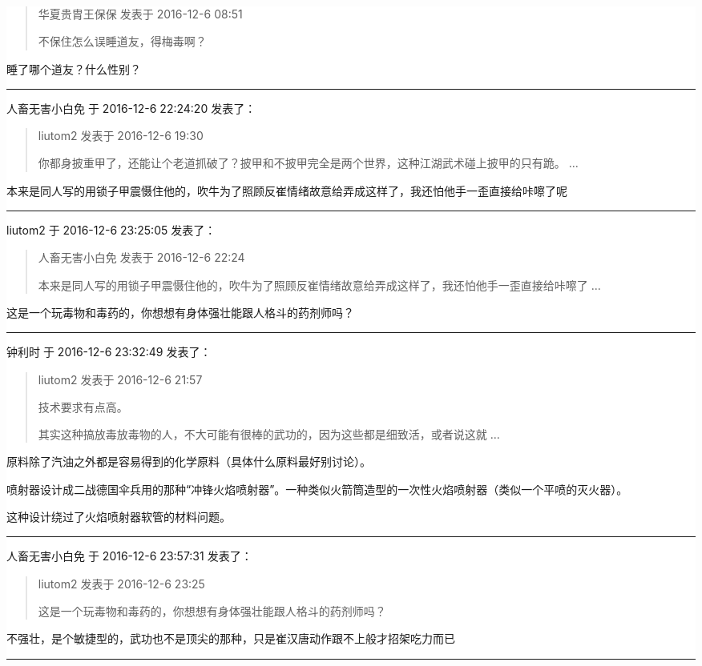 > 华夏贵胄王保保 发表于 2016-12-6 08:51
> 
> 不保住怎么误睡道友，得梅毒啊？



睡了哪个道友？什么性别？

---------

人畜无害小白免 于 2016-12-6 22:24:20 发表了：

> liutom2 发表于 2016-12-6 19:30
> 
> 你都身披重甲了，还能让个老道抓破了？披甲和不披甲完全是两个世界，这种江湖武术碰上披甲的只有跪。 ...



本来是同人写的用锁子甲震慑住他的，吹牛为了照顾反崔情绪故意给弄成这样了，我还怕他手一歪直接给咔嚓了呢

---------

liutom2 于 2016-12-6 23:25:05 发表了：

> 人畜无害小白免 发表于 2016-12-6 22:24
> 
> 本来是同人写的用锁子甲震慑住他的，吹牛为了照顾反崔情绪故意给弄成这样了，我还怕他手一歪直接给咔嚓了 ...



这是一个玩毒物和毒药的，你想想有身体强壮能跟人格斗的药剂师吗？

---------

钟利时 于 2016-12-6 23:32:49 发表了：

> liutom2 发表于 2016-12-6 21:57
> 
> 技术要求有点高。
> 
> 其实这种搞放毒放毒物的人，不大可能有很棒的武功的，因为这些都是细致活，或者说这就 ...



原料除了汽油之外都是容易得到的化学原料（具体什么原料最好别讨论）。

喷射器设计成二战德国伞兵用的那种“冲锋火焰喷射器”。一种类似火箭筒造型的一次性火焰喷射器（类似一个平喷的灭火器）。

这种设计绕过了火焰喷射器软管的材料问题。

---------

人畜无害小白免 于 2016-12-6 23:57:31 发表了：

> liutom2 发表于 2016-12-6 23:25
> 
> 这是一个玩毒物和毒药的，你想想有身体强壮能跟人格斗的药剂师吗？



不强壮，是个敏捷型的，武功也不是顶尖的那种，只是崔汉唐动作跟不上般才招架吃力而已

---------
